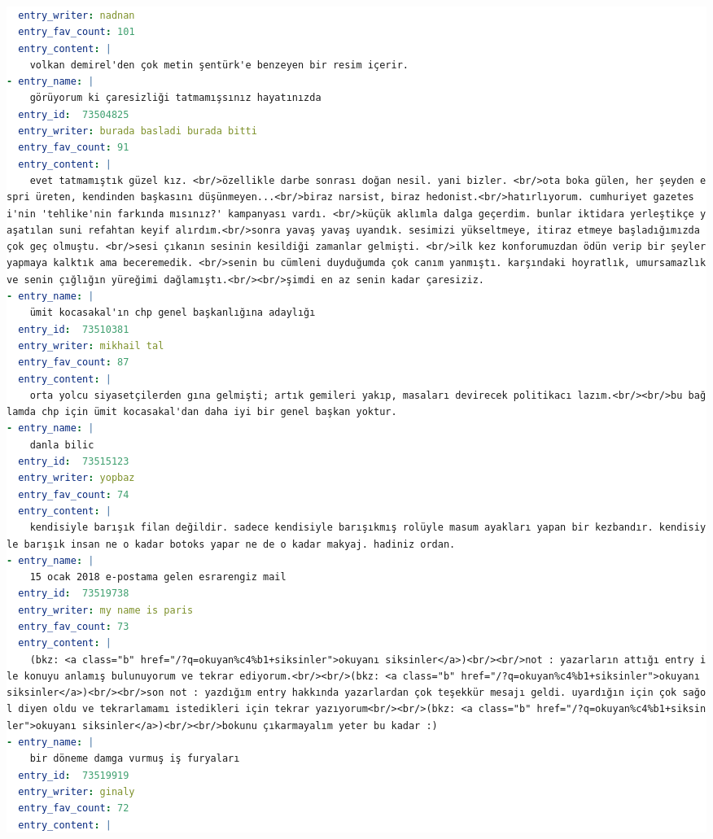 ```yaml
  entry_writer: nadnan
  entry_fav_count: 101
  entry_content: |
    volkan demirel'den çok metin şentürk'e benzeyen bir resim içerir.
- entry_name: |
    görüyorum ki çaresizliği tatmamışsınız hayatınızda
  entry_id:  73504825
  entry_writer: burada basladi burada bitti
  entry_fav_count: 91
  entry_content: |
    evet tatmamıştık güzel kız. <br/>özellikle darbe sonrası doğan nesil. yani bizler. <br/>ota boka gülen, her şeyden espri üreten, kendinden başkasını düşünmeyen...<br/>biraz narsist, biraz hedonist.<br/>hatırlıyorum. cumhuriyet gazetesi'nin 'tehlike'nin farkında mısınız?' kampanyası vardı. <br/>küçük aklımla dalga geçerdim. bunlar iktidara yerleştikçe yaşatılan suni refahtan keyif alırdım.<br/>sonra yavaş yavaş uyandık. sesimizi yükseltmeye, itiraz etmeye başladığımızda çok geç olmuştu. <br/>sesi çıkanın sesinin kesildiği zamanlar gelmişti. <br/>ilk kez konforumuzdan ödün verip bir şeyler yapmaya kalktık ama beceremedik. <br/>senin bu cümleni duyduğumda çok canım yanmıştı. karşındaki hoyratlık, umursamazlık ve senin çığlığın yüreğimi dağlamıştı.<br/><br/>şimdi en az senin kadar çaresiziz.
- entry_name: |
    ümit kocasakal'ın chp genel başkanlığına adaylığı
  entry_id:  73510381
  entry_writer: mikhail tal
  entry_fav_count: 87
  entry_content: |
    orta yolcu siyasetçilerden gına gelmişti; artık gemileri yakıp, masaları devirecek politikacı lazım.<br/><br/>bu bağlamda chp için ümit kocasakal'dan daha iyi bir genel başkan yoktur.
- entry_name: |
    danla bilic
  entry_id:  73515123
  entry_writer: yopbaz
  entry_fav_count: 74
  entry_content: |
    kendisiyle barışık filan değildir. sadece kendisiyle barışıkmış rolüyle masum ayakları yapan bir kezbandır. kendisiyle barışık insan ne o kadar botoks yapar ne de o kadar makyaj. hadiniz ordan.
- entry_name: |
    15 ocak 2018 e-postama gelen esrarengiz mail
  entry_id:  73519738
  entry_writer: my name is paris
  entry_fav_count: 73
  entry_content: |
    (bkz: <a class="b" href="/?q=okuyan%c4%b1+siksinler">okuyanı siksinler</a>)<br/><br/>not : yazarların attığı entry ile konuyu anlamış bulunuyorum ve tekrar ediyorum.<br/><br/>(bkz: <a class="b" href="/?q=okuyan%c4%b1+siksinler">okuyanı siksinler</a>)<br/><br/>son not : yazdığım entry hakkında yazarlardan çok teşekkür mesajı geldi. uyardığın için çok sağol diyen oldu ve tekrarlamamı istedikleri için tekrar yazıyorum<br/><br/>(bkz: <a class="b" href="/?q=okuyan%c4%b1+siksinler">okuyanı siksinler</a>)<br/><br/>bokunu çıkarmayalım yeter bu kadar :)
- entry_name: |
    bir döneme damga vurmuş iş furyaları
  entry_id:  73519919
  entry_writer: ginaly
  entry_fav_count: 72
  entry_content: |
```